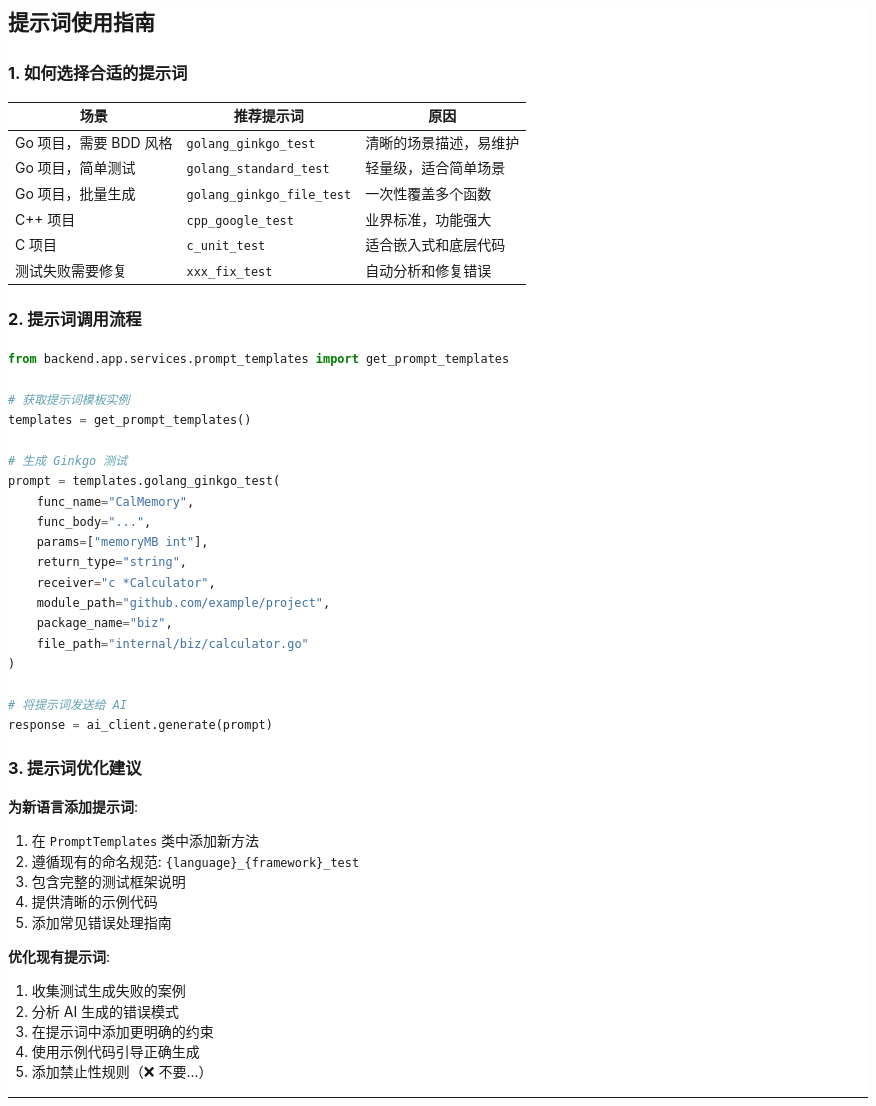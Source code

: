 
## 提示词使用指南

### 1. 如何选择合适的提示词

| 场景 | 推荐提示词 | 原因 |
|------|----------|------|
| Go 项目，需要 BDD 风格 | `golang_ginkgo_test` | 清晰的场景描述，易维护 |
| Go 项目，简单测试 | `golang_standard_test` | 轻量级，适合简单场景 |
| Go 项目，批量生成 | `golang_ginkgo_file_test` | 一次性覆盖多个函数 |
| C++ 项目 | `cpp_google_test` | 业界标准，功能强大 |
| C 项目 | `c_unit_test` | 适合嵌入式和底层代码 |
| 测试失败需要修复 | `xxx_fix_test` | 自动分析和修复错误 |

### 2. 提示词调用流程

```python
from backend.app.services.prompt_templates import get_prompt_templates

# 获取提示词模板实例
templates = get_prompt_templates()

# 生成 Ginkgo 测试
prompt = templates.golang_ginkgo_test(
    func_name="CalMemory",
    func_body="...",
    params=["memoryMB int"],
    return_type="string",
    receiver="c *Calculator",
    module_path="github.com/example/project",
    package_name="biz",
    file_path="internal/biz/calculator.go"
)

# 将提示词发送给 AI
response = ai_client.generate(prompt)
```

### 3. 提示词优化建议

**为新语言添加提示词**:
1. 在 `PromptTemplates` 类中添加新方法
2. 遵循现有的命名规范: `{language}_{framework}_test`
3. 包含完整的测试框架说明
4. 提供清晰的示例代码
5. 添加常见错误处理指南

**优化现有提示词**:
1. 收集测试生成失败的案例
2. 分析 AI 生成的错误模式
3. 在提示词中添加更明确的约束
4. 使用示例代码引导正确生成
5. 添加禁止性规则（❌ 不要...）

---